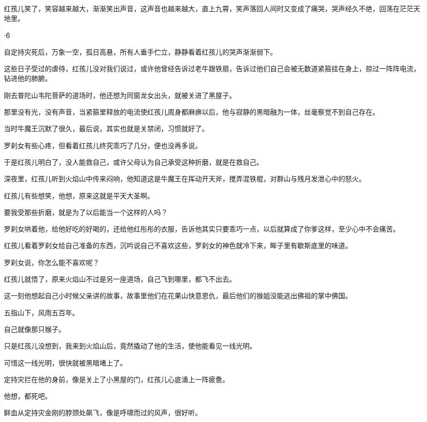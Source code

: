 
红孩儿笑了，笑容越来越大，渐渐笑出声音，这声音也越来越大，直上九霄，笑声落回人间时又变成了痛哭，哭声经久不绝，回荡在茫茫天地里。


·6


自定持灾死后，万象一空，孤日高悬，所有人垂手伫立，静静看着红孩儿的哭声渐渐弱下。


这些日子受过的虐待，红孩儿没对我们说过，或许他曾经告诉过老牛跟铁扇，告诉过他们自己会被无数道紧箍挂在身上，掠过一阵阵电流，钻进他的肺腑。


刚去普陀山韦陀菩萨的道场时，他还想为同窗龙女出头，就被关进了黑屋子。


那里没有光，没有声音，当紧箍里释放的电流使红孩儿周身都麻痹以后，他与寂静的黑暗融为一体，丝毫察觉不到自己存在。


当时牛魔王沉默了很久，最后说，其实也就是关禁闭，习惯就好了。


罗刹女有些心疼，但看着红孩儿终究乖巧了几分，便也没再多说。


于是红孩儿明白了，没人能救自己，或许父母认为自己承受这种折磨，就是在救自己。


深夜里，红孩儿听到火焰山中传来闷响，他知道这是牛魔王在挥动开天斧，搅弄混铁棍，对群山与残月发泄心中的怒火。


红孩儿有些想笑，他想，原来这就是平天大圣啊。


要我受那些折磨，就是为了以后能当一个这样的人吗？


罗刹女哄着他，给他好吃的好喝的，还给他红彤彤的衣服，告诉他其实只要乖巧一点，以后就算成了你爹这样，至少心中不会痛苦。


红孩儿看着罗刹女给自己准备的东西，沉吟说自己不喜欢这些，罗刹女的神色就冷下来，眸子里有歇斯底里的味道。


罗刹女说，你怎么能不喜欢呢？


红孩儿就悟了，原来火焰山不过是另一座道场，自己飞到哪里，都飞不出去。


这一刻他想起自己小时候父亲讲的故事，故事里他们在花果山快意恩仇，最后他们的猴姐没能逃出佛祖的掌中佛国。


五指山下，风雨五百年。


自己就像那只猴子。


只是红孩儿没想到，我来到火焰山后，竟然撬动了他的生活，使他能看见一线光明。


可惜这一线光明，很快就被黑暗堵上了。


定持灾拦在他的身前，像是关上了小黑屋的门，红孩儿心底涌上一阵疲惫。


他想，都死吧。


鲜血从定持灾金刚的脖颈处飙飞，像是呼啸而过的风声，很好听。


